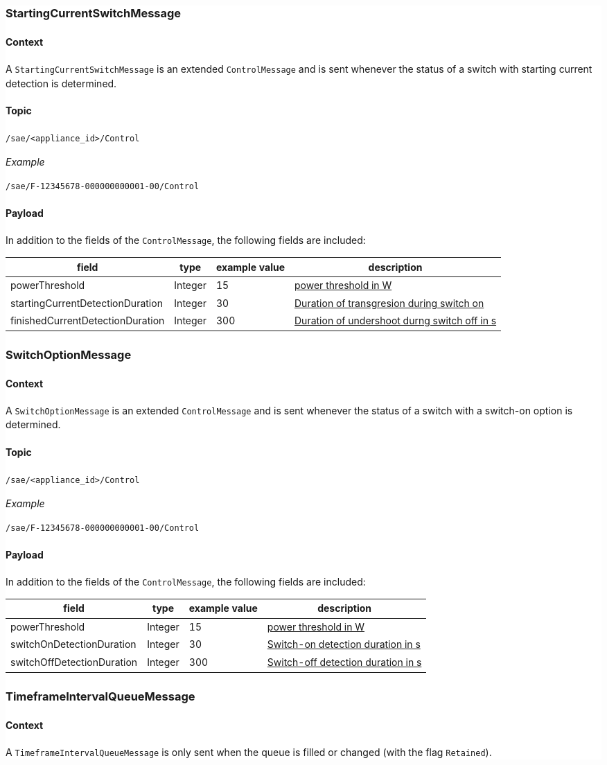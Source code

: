 
### StartingCurrentSwitchMessage
#### Context
A `StartingCurrentSwitchMessage` is an extended `ControlMessage` and is sent whenever the status of a switch with starting current detection is determined.

#### Topic
`/sae/<appliance_id>/Control`

_Example_

`/sae/F-12345678-000000000001-00/Control`

#### Payload
In addition to the fields of the `ControlMessage`, the following fields are included:

| field                            | type    | example value   | description                                                                                                          |
|----------------------------------|---------|-----------------|----------------------------------------------------------------------------------------------------------------------|
| powerThreshold                   | Integer | 15              | [power threshold in W](StartingCurrentDetection_EN.md)                                                               |
| startingCurrentDetectionDuration | Integer | 30              | [Duration of transgresion during switch on](StartingCurrentDetection_EN.md)                                          |
| finishedCurrentDetectionDuration | Integer | 300             | [Duration of undershoot durng switch off in s](StartingCurrentDetection_EN.md) |


### SwitchOptionMessage
#### Context
A `SwitchOptionMessage` is an extended `ControlMessage` and is sent whenever the status of a switch with a switch-on option is determined.

#### Topic
`/sae/<appliance_id>/Control`

_Example_

`/sae/F-12345678-000000000001-00/Control`

#### Payload
In addition to the fields of the `ControlMessage`, the following fields are included:

| field                      | type    | example value  | description                                                |
|----------------------------|---------|----------------|------------------------------------------------------------|
| powerThreshold             | Integer | 15             | [power threshold in W](SwitchOnOption_EN.md)               |
| switchOnDetectionDuration  | Integer | 30             | [Switch-on detection duration in s](SwitchOnOption_EN.md)  |
| switchOffDetectionDuration | Integer | 300            | [Switch-off detection duration in s](SwitchOnOption_EN.md) |


### TimeframeIntervalQueueMessage
#### Context
A `TimeframeIntervalQueueMessage` is only sent when the queue is filled or changed (with the flag `Retained`).
